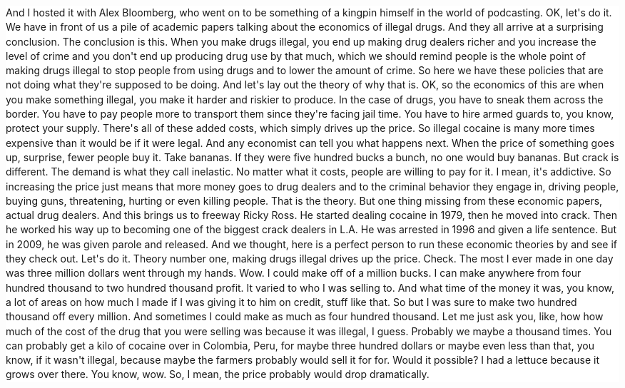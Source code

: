 And I hosted it with Alex Bloomberg, who went on to be something
of a kingpin himself in the world of podcasting.
OK, let's do it.
We have in front of us a pile of academic papers
talking about the economics of illegal drugs.
And they all arrive at a surprising conclusion.
The conclusion is this.
When you make drugs illegal, you end up making drug dealers richer
and you increase the level of crime and you don't end up
producing drug use by that much, which we should remind people
is the whole point of making drugs illegal to stop people
from using drugs and to lower the amount of crime.
So here we have these policies that are not doing
what they're supposed to be doing.
And let's lay out the theory of why that is.
OK, so the economics of this are when you make something illegal,
you make it harder and riskier to produce.
In the case of drugs, you have to sneak them across the border.
You have to pay people more to transport them
since they're facing jail time.
You have to hire armed guards to, you know, protect your supply.
There's all of these added costs, which simply drives up the price.
So illegal cocaine is many more times expensive
than it would be if it were legal.
And any economist can tell you what happens next.
When the price of something goes up, surprise, fewer people buy it.
Take bananas.
If they were five hundred bucks a bunch, no one would buy bananas.
But crack is different.
The demand is what they call inelastic.
No matter what it costs, people are willing to pay for it.
I mean, it's addictive.
So increasing the price just means that more money goes to drug dealers
and to the criminal behavior they engage in, driving people,
buying guns, threatening, hurting or even killing people.
That is the theory.
But one thing missing from these economic papers, actual drug dealers.
And this brings us to freeway Ricky Ross.
He started dealing cocaine in 1979, then he moved into crack.
Then he worked his way up to becoming one of the biggest crack dealers in L.A.
He was arrested in 1996 and given a life sentence.
But in 2009, he was given parole and released.
And we thought, here is a perfect person to run these economic theories
by and see if they check out.
Let's do it. Theory number one, making drugs illegal drives up the price.
Check. The most I ever made in one day was three million dollars
went through my hands. Wow.
I could make off of a million bucks.
I can make anywhere from four hundred thousand to two hundred thousand profit.
It varied to who I was selling to.
And what time of the money it was, you know, a lot of areas
on how much I made if I was giving it to him on credit, stuff like that.
So but I was sure to make two hundred thousand off every million.
And sometimes I could make as much as four hundred thousand.
Let me just ask you, like, how how much of the cost of the drug
that you were selling was because it was illegal, I guess.
Probably we maybe a thousand times.
You can probably get a kilo of cocaine over in Colombia, Peru, for maybe three
hundred dollars or maybe even less than that, you know, if it wasn't illegal,
because maybe the farmers probably would sell it for for.
Would it possible?
I had a lettuce because it grows over there.
You know, wow.
So, I mean, the price probably would drop dramatically.
